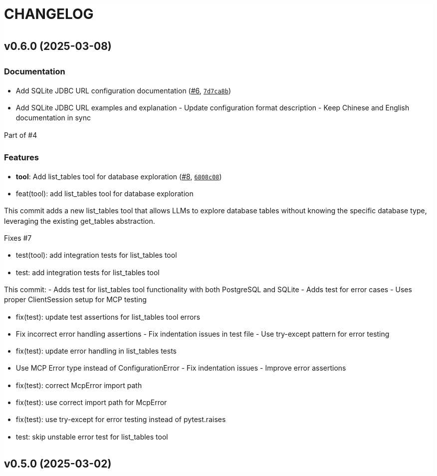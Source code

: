 # CHANGELOG


## v0.6.0 (2025-03-08)

### Documentation

- Add SQLite JDBC URL configuration documentation
  ([#6](https://github.com/donghao1393/mcp-dbutils/pull/6),
  [`7d7ca8b`](https://github.com/donghao1393/mcp-dbutils/commit/7d7ca8bc7d4047a6c45dc3b8c6106e1fcbdd16d0))

- Add SQLite JDBC URL examples and explanation - Update configuration format description - Keep
  Chinese and English documentation in sync

Part of #4

### Features

- **tool**: Add list_tables tool for database exploration
  ([#8](https://github.com/donghao1393/mcp-dbutils/pull/8),
  [`6808c08`](https://github.com/donghao1393/mcp-dbutils/commit/6808c0868c8959450a9cfdcdf79a0af53bf22933))

* feat(tool): add list_tables tool for database exploration

This commit adds a new list_tables tool that allows LLMs to explore database tables without knowing
  the specific database type, leveraging the existing get_tables abstraction.

Fixes #7

* test(tool): add integration tests for list_tables tool

* test: add integration tests for list_tables tool

This commit: - Adds test for list_tables tool functionality with both PostgreSQL and SQLite - Adds
  test for error cases - Uses proper ClientSession setup for MCP testing

* fix(test): update test assertions for list_tables tool errors

- Fix incorrect error handling assertions - Fix indentation issues in test file - Use try-except
  pattern for error testing

* fix(test): update error handling in list_tables tests

- Use MCP Error type instead of ConfigurationError - Fix indentation issues - Improve error
  assertions

* fix(test): correct McpError import path

* fix(test): use correct import path for McpError

* fix(test): use try-except for error testing instead of pytest.raises

* test: skip unstable error test for list_tables tool


## v0.5.0 (2025-03-02)
